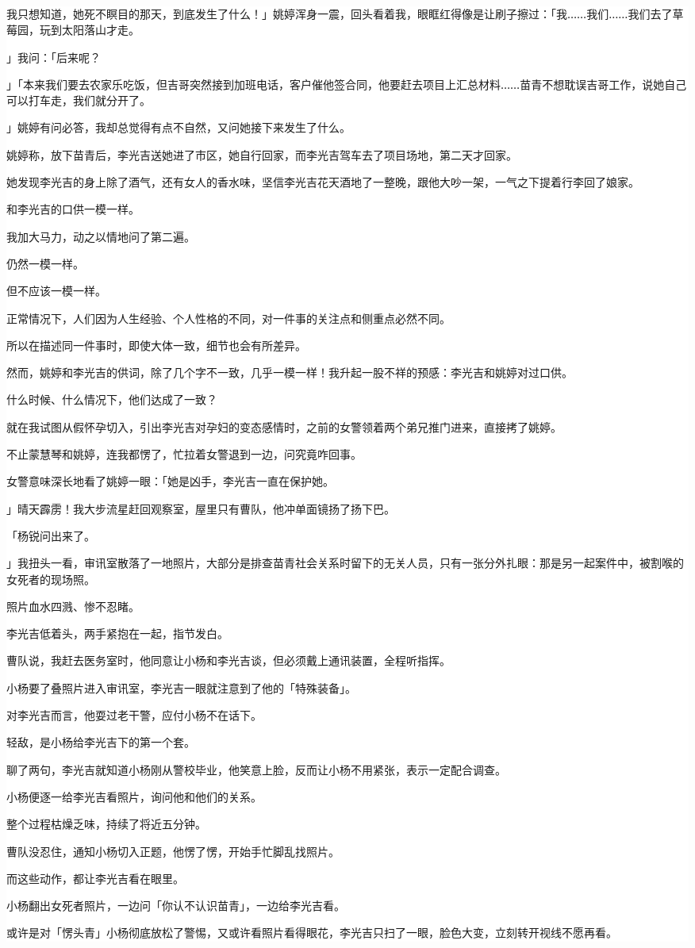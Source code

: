 我只想知道，她死不瞑目的那天，到底发生了什么！」姚婷浑身一震，回头看着我，眼眶红得像是让刷子擦过：「我……我们……我们去了草莓园，玩到太阳落山才走。

」我问：「后来呢？

」「本来我们要去农家乐吃饭，但吉哥突然接到加班电话，客户催他签合同，他要赶去项目上汇总材料……苗青不想耽误吉哥工作，说她自己可以打车走，我们就分开了。

」姚婷有问必答，我却总觉得有点不自然，又问她接下来发生了什么。

姚婷称，放下苗青后，李光吉送她进了市区，她自行回家，而李光吉驾车去了项目场地，第二天才回家。

她发现李光吉的身上除了酒气，还有女人的香水味，坚信李光吉花天酒地了一整晚，跟他大吵一架，一气之下提着行李回了娘家。

和李光吉的口供一模一样。

我加大马力，动之以情地问了第二遍。

仍然一模一样。

但不应该一模一样。

正常情况下，人们因为人生经验、个人性格的不同，对一件事的关注点和侧重点必然不同。

所以在描述同一件事时，即使大体一致，细节也会有所差异。

然而，姚婷和李光吉的供词，除了几个字不一致，几乎一模一样！我升起一股不祥的预感：李光吉和姚婷对过口供。

什么时候、什么情况下，他们达成了一致？

就在我试图从假怀孕切入，引出李光吉对孕妇的变态感情时，之前的女警领着两个弟兄推门进来，直接拷了姚婷。

不止蒙慧琴和姚婷，连我都愣了，忙拉着女警退到一边，问究竟咋回事。

女警意味深长地看了姚婷一眼：「她是凶手，李光吉一直在保护她。

」晴天霹雳！我大步流星赶回观察室，屋里只有曹队，他冲单面镜扬了扬下巴。

「杨锐问出来了。

」我扭头一看，审讯室散落了一地照片，大部分是排查苗青社会关系时留下的无关人员，只有一张分外扎眼：那是另一起案件中，被割喉的女死者的现场照。

照片血水四溅、惨不忍睹。

李光吉低着头，两手紧抱在一起，指节发白。

曹队说，我赶去医务室时，他同意让小杨和李光吉谈，但必须戴上通讯装置，全程听指挥。

小杨要了叠照片进入审讯室，李光吉一眼就注意到了他的「特殊装备」。

对李光吉而言，他耍过老干警，应付小杨不在话下。

轻敌，是小杨给李光吉下的第一个套。

聊了两句，李光吉就知道小杨刚从警校毕业，他笑意上脸，反而让小杨不用紧张，表示一定配合调查。

小杨便逐一给李光吉看照片，询问他和他们的关系。

整个过程枯燥乏味，持续了将近五分钟。

曹队没忍住，通知小杨切入正题，他愣了愣，开始手忙脚乱找照片。

而这些动作，都让李光吉看在眼里。

小杨翻出女死者照片，一边问「你认不认识苗青」，一边给李光吉看。

或许是对「愣头青」小杨彻底放松了警惕，又或许看照片看得眼花，李光吉只扫了一眼，脸色大变，立刻转开视线不愿再看。
